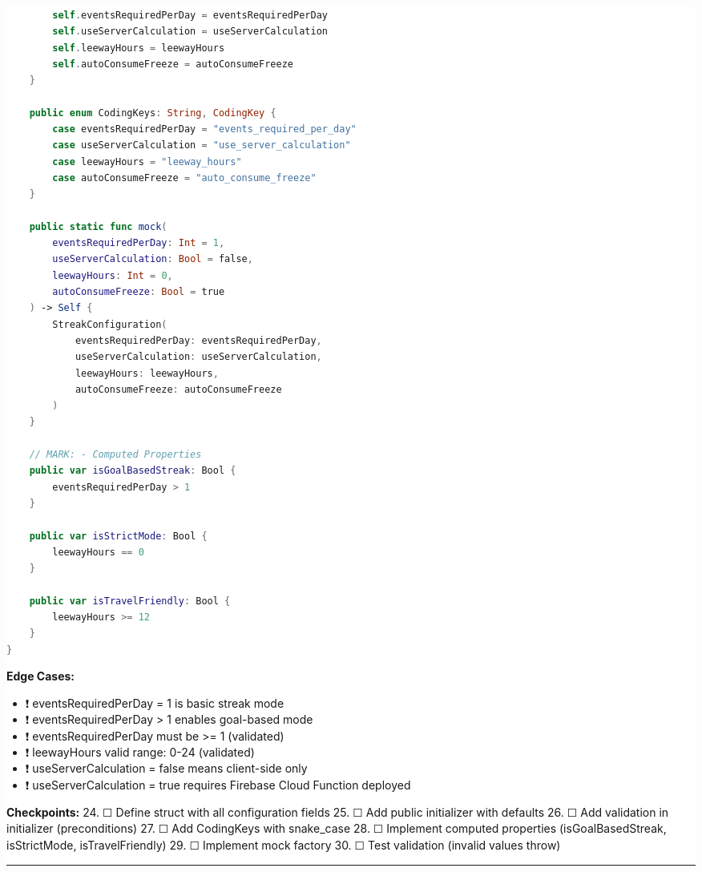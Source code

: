 ```swift
        self.eventsRequiredPerDay = eventsRequiredPerDay
        self.useServerCalculation = useServerCalculation
        self.leewayHours = leewayHours
        self.autoConsumeFreeze = autoConsumeFreeze
    }

    public enum CodingKeys: String, CodingKey {
        case eventsRequiredPerDay = "events_required_per_day"
        case useServerCalculation = "use_server_calculation"
        case leewayHours = "leeway_hours"
        case autoConsumeFreeze = "auto_consume_freeze"
    }

    public static func mock(
        eventsRequiredPerDay: Int = 1,
        useServerCalculation: Bool = false,
        leewayHours: Int = 0,
        autoConsumeFreeze: Bool = true
    ) -> Self {
        StreakConfiguration(
            eventsRequiredPerDay: eventsRequiredPerDay,
            useServerCalculation: useServerCalculation,
            leewayHours: leewayHours,
            autoConsumeFreeze: autoConsumeFreeze
        )
    }

    // MARK: - Computed Properties
    public var isGoalBasedStreak: Bool {
        eventsRequiredPerDay > 1
    }

    public var isStrictMode: Bool {
        leewayHours == 0
    }

    public var isTravelFriendly: Bool {
        leewayHours >= 12
    }
}
```

**Edge Cases:**
- ❗ eventsRequiredPerDay = 1 is basic streak mode
- ❗ eventsRequiredPerDay > 1 enables goal-based mode
- ❗ eventsRequiredPerDay must be >= 1 (validated)
- ❗ leewayHours valid range: 0-24 (validated)
- ❗ useServerCalculation = false means client-side only
- ❗ useServerCalculation = true requires Firebase Cloud Function deployed

**Checkpoints:**
24. ☐ Define struct with all configuration fields
25. ☐ Add public initializer with defaults
26. ☐ Add validation in initializer (preconditions)
27. ☐ Add CodingKeys with snake_case
28. ☐ Implement computed properties (isGoalBasedStreak, isStrictMode, isTravelFriendly)
29. ☐ Implement mock factory
30. ☐ Test validation (invalid values throw)

---